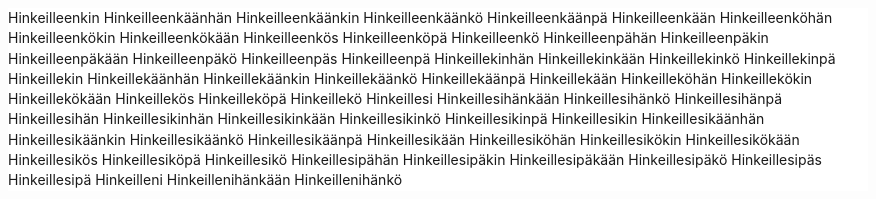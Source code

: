 Hinkeilleenkin
Hinkeilleenkäänhän
Hinkeilleenkäänkin
Hinkeilleenkäänkö
Hinkeilleenkäänpä
Hinkeilleenkään
Hinkeilleenköhän
Hinkeilleenkökin
Hinkeilleenkökään
Hinkeilleenkös
Hinkeilleenköpä
Hinkeilleenkö
Hinkeilleenpähän
Hinkeilleenpäkin
Hinkeilleenpäkään
Hinkeilleenpäkö
Hinkeilleenpäs
Hinkeilleenpä
Hinkeillekinhän
Hinkeillekinkään
Hinkeillekinkö
Hinkeillekinpä
Hinkeillekin
Hinkeillekäänhän
Hinkeillekäänkin
Hinkeillekäänkö
Hinkeillekäänpä
Hinkeillekään
Hinkeilleköhän
Hinkeillekökin
Hinkeillekökään
Hinkeillekös
Hinkeilleköpä
Hinkeillekö
Hinkeillesi
Hinkeillesihänkään
Hinkeillesihänkö
Hinkeillesihänpä
Hinkeillesihän
Hinkeillesikinhän
Hinkeillesikinkään
Hinkeillesikinkö
Hinkeillesikinpä
Hinkeillesikin
Hinkeillesikäänhän
Hinkeillesikäänkin
Hinkeillesikäänkö
Hinkeillesikäänpä
Hinkeillesikään
Hinkeillesiköhän
Hinkeillesikökin
Hinkeillesikökään
Hinkeillesikös
Hinkeillesiköpä
Hinkeillesikö
Hinkeillesipähän
Hinkeillesipäkin
Hinkeillesipäkään
Hinkeillesipäkö
Hinkeillesipäs
Hinkeillesipä
Hinkeilleni
Hinkeillenihänkään
Hinkeillenihänkö